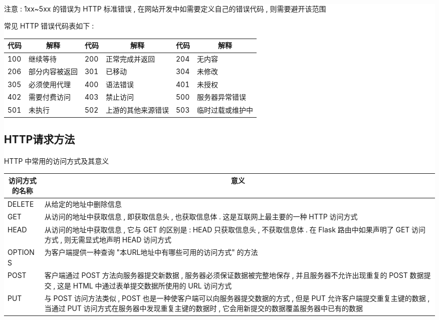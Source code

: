 注意 : 1xx~5xx 的错误为 HTTP 标准错误 , 在网站开发中如需要定义自己的错误代码 , 则需要避开该范围

常见 HTTP 错误代码表如下 : 

| 代码 | 解释           | 代码 | 解释               | 代码 | 解释             |
| ---- | -------------- | ---- | ------------------ | ---- | ---------------- |
| 100  | 继续等待       | 200  | 正常完成并返回     | 204  | 无内容           |
| 206  | 部分内容被返回 | 301  | 已移动             | 304  | 未修改           |
| 305  | 必须使用代理   | 400  | 语法错误           | 401  | 未授权           |
| 402  | 需要付费访问   | 403  | 禁止访问           | 500  | 服务器异常错误   |
| 501  | 未执行         | 502  | 上游的其他来源错误 | 503  | 临时过载或维护中 |

## HTTP请求方法

HTTP 中常用的访问方式及其意义

| 访问方式的名称 | 意义                                                         |
| -------------- | ------------------------------------------------------------ |
| DELETE         | 从给定的地址中删除信息                                       |
| GET            | 从访问的地址中获取信息 , 即获取信息头 , 也获取信息体 . 这是互联网上最主要的一种 HTTP 访问方式 |
| HEAD           | 从访问的地址中获取信息 , 它与 GET 的区别是 : HEAD 只获取信息头 , 不获取信息体 . 在 Flask 路由中如果声明了 GET 访问方式 , 则无需显式地声明 HEAD 访问方式 |
| OPTIONS        | 为客户端提供一种查询 "本URL地址中有哪些可用的访问方式" 的方法 |
| POST           | 客户端通过 POST 方法向服务器提交新数据 , 服务器必须保证数据被完整地保存 , 并且服务器不允许出现重复的 POST 数据提交 , 这是 HTML 中通过表单提交数据所使用的 URL 访问方式 |
| PUT            | 与 POST 访问方法类似 , POST 也是一种使客户端可以向服务器提交数据的方式 , 但是 PUT 允许客户端提交重复主键的数据 , 当通过 PUT 访问方式在服务器中发现重复主键的数据时 , 它会用新提交的数据覆盖服务器中已有的数据 |